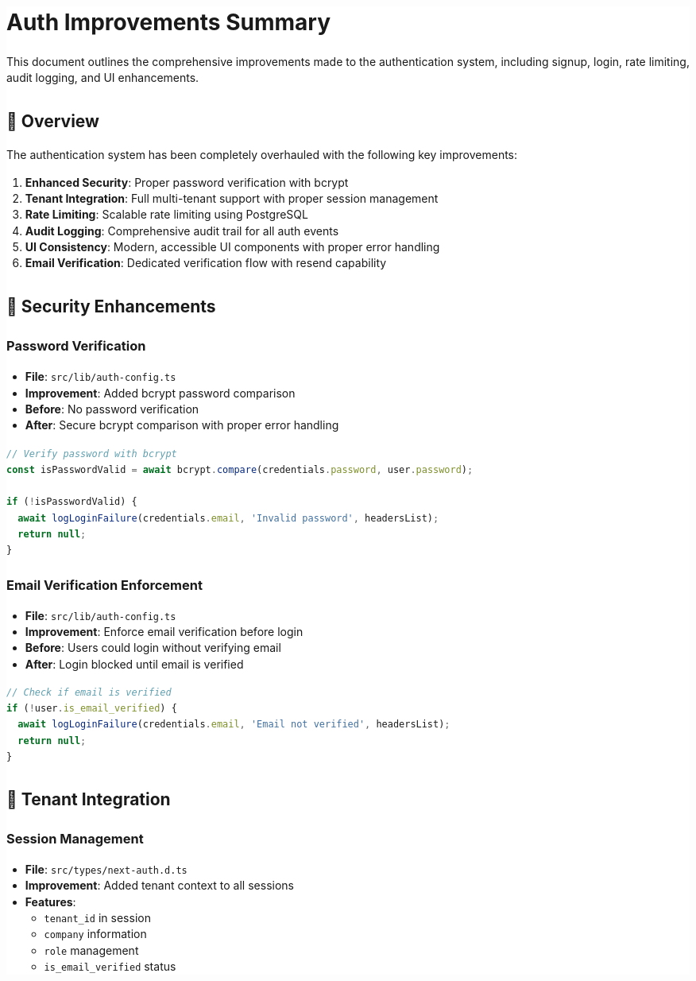 # Auth Improvements Summary

This document outlines the comprehensive improvements made to the authentication system, including signup, login, rate limiting, audit logging, and UI enhancements.

## 🎯 Overview

The authentication system has been completely overhauled with the following key improvements:

1. **Enhanced Security**: Proper password verification with bcrypt
2. **Tenant Integration**: Full multi-tenant support with proper session management
3. **Rate Limiting**: Scalable rate limiting using PostgreSQL
4. **Audit Logging**: Comprehensive audit trail for all auth events
5. **UI Consistency**: Modern, accessible UI components with proper error handling
6. **Email Verification**: Dedicated verification flow with resend capability

## 🔐 Security Enhancements

### Password Verification
- **File**: `src/lib/auth-config.ts`
- **Improvement**: Added bcrypt password comparison
- **Before**: No password verification
- **After**: Secure bcrypt comparison with proper error handling

```typescript
// Verify password with bcrypt
const isPasswordValid = await bcrypt.compare(credentials.password, user.password);

if (!isPasswordValid) {
  await logLoginFailure(credentials.email, 'Invalid password', headersList);
  return null;
}
```

### Email Verification Enforcement
- **File**: `src/lib/auth-config.ts`
- **Improvement**: Enforce email verification before login
- **Before**: Users could login without verifying email
- **After**: Login blocked until email is verified

```typescript
// Check if email is verified
if (!user.is_email_verified) {
  await logLoginFailure(credentials.email, 'Email not verified', headersList);
  return null;
}
```

## 🏢 Tenant Integration

### Session Management
- **File**: `src/types/next-auth.d.ts`
- **Improvement**: Added tenant context to all sessions
- **Features**:
  - `tenant_id` in session
  - `company` information
  - `role` management
  - `is_email_verified` status
